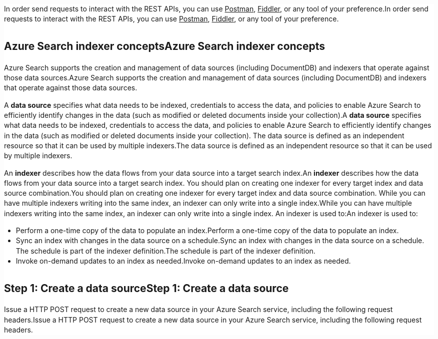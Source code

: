<span data-ttu-id="03393-107">In order send requests to interact with the REST APIs, you can use [Postman](https://www.getpostman.com/), [Fiddler](http://www.telerik.com/fiddler), or any tool of your preference.</span><span class="sxs-lookup"><span data-stu-id="03393-107">In order send requests to interact with the REST APIs, you can use [Postman](https://www.getpostman.com/), [Fiddler](http://www.telerik.com/fiddler), or any tool of your preference.</span></span>

## <a id="Concepts"></a><span data-ttu-id="03393-108">Azure Search indexer concepts</span><span class="sxs-lookup"><span data-stu-id="03393-108">Azure Search indexer concepts</span></span>
<span data-ttu-id="03393-109">Azure Search supports the creation and management of data sources (including DocumentDB) and indexers that operate against those data sources.</span><span class="sxs-lookup"><span data-stu-id="03393-109">Azure Search supports the creation and management of data sources (including DocumentDB) and indexers that operate against those data sources.</span></span>

<span data-ttu-id="03393-110">A **data source** specifies what data needs to be indexed, credentials to access the data, and policies to enable Azure Search to efficiently identify changes in the data (such as modified or deleted documents inside your collection).</span><span class="sxs-lookup"><span data-stu-id="03393-110">A **data source** specifies what data needs to be indexed, credentials to access the data, and policies to enable Azure Search to efficiently identify changes in the data (such as modified or deleted documents inside your collection).</span></span> <span data-ttu-id="03393-111">The data source is defined as an independent resource so that it can be used by multiple indexers.</span><span class="sxs-lookup"><span data-stu-id="03393-111">The data source is defined as an independent resource so that it can be used by multiple indexers.</span></span>

<span data-ttu-id="03393-112">An **indexer** describes how the data flows from your data source into a target search index.</span><span class="sxs-lookup"><span data-stu-id="03393-112">An **indexer** describes how the data flows from your data source into a target search index.</span></span> <span data-ttu-id="03393-113">You should plan on creating one indexer for every target index and data source combination.</span><span class="sxs-lookup"><span data-stu-id="03393-113">You should plan on creating one indexer for every target index and data source combination.</span></span> <span data-ttu-id="03393-114">While you can have multiple indexers writing into the same index, an indexer can only write into a single index.</span><span class="sxs-lookup"><span data-stu-id="03393-114">While you can have multiple indexers writing into the same index, an indexer can only write into a single index.</span></span> <span data-ttu-id="03393-115">An indexer is used to:</span><span class="sxs-lookup"><span data-stu-id="03393-115">An indexer is used to:</span></span>

* <span data-ttu-id="03393-116">Perform a one-time copy of the data to populate an index.</span><span class="sxs-lookup"><span data-stu-id="03393-116">Perform a one-time copy of the data to populate an index.</span></span>
* <span data-ttu-id="03393-117">Sync an index with changes in the data source on a schedule.</span><span class="sxs-lookup"><span data-stu-id="03393-117">Sync an index with changes in the data source on a schedule.</span></span> <span data-ttu-id="03393-118">The schedule is part of the indexer definition.</span><span class="sxs-lookup"><span data-stu-id="03393-118">The schedule is part of the indexer definition.</span></span>
* <span data-ttu-id="03393-119">Invoke on-demand updates to an index as needed.</span><span class="sxs-lookup"><span data-stu-id="03393-119">Invoke on-demand updates to an index as needed.</span></span>

## <a id="CreateDataSource"></a><span data-ttu-id="03393-120">Step 1: Create a data source</span><span class="sxs-lookup"><span data-stu-id="03393-120">Step 1: Create a data source</span></span>
<span data-ttu-id="03393-121">Issue a HTTP POST request to create a new data source in your Azure Search service, including the following request headers.</span><span class="sxs-lookup"><span data-stu-id="03393-121">Issue a HTTP POST request to create a new data source in your Azure Search service, including the following request headers.</span></span>
